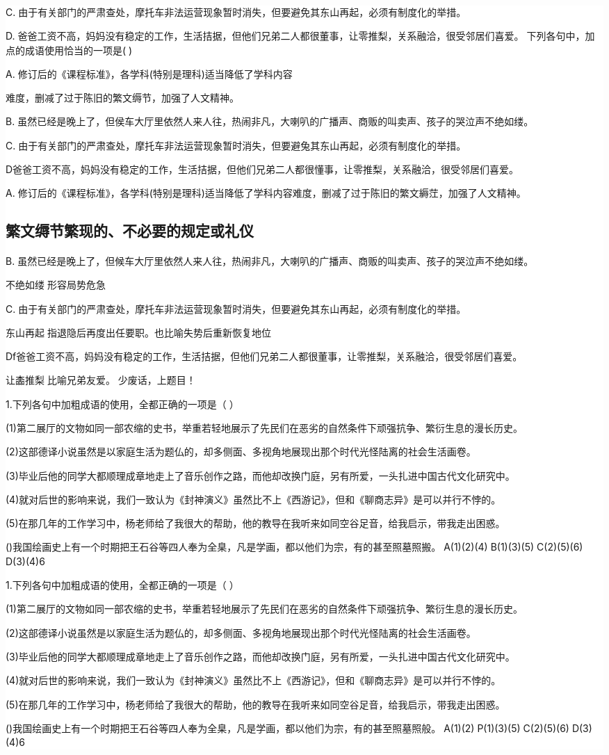 C. 由于有关部门的严肃查处，摩托车非法运营现象暂时消失，但要避免其东山再起，必须有制度化的举措。

D. 爸爸工资不高，妈妈没有稳定的工作，生活拮据，但他们兄弟二人都很董事，让零推梨，关系融洽，很受邻居们喜爱。
下列各句中，加点的成语使用恰当的一项是( )

A. 修订后的《课程标准》，各学科(特别是理科)适当降低了学科内容

难度，删减了过于陈旧的繁文缛节，加强了人文精神。

B. 虽然已经是晚上了，但侯车大厅里依然人来人往，热闹非凡，大喇叭的广播声、商贩的叫卖声、孩子的哭泣声不绝如缕。

C. 由于有关部门的严肃查处，摩托车非法运营现象暂时消失，但要避兔其东山再起，必须有制度化的举措。

D爸爸工资不高，妈妈没有稳定的工作，生活拮据，但他们兄弟二人都很懂事，让零推梨，关系融洽，很受邻居们喜爱。

A. 修订后的《课程标准》，各学科(特别是理科)适当降低了学科内容难度，删减了过于陈旧的繁文縟茳，加强了人文精神。

## 繁文缛节繁现的、不必要的规定或礼仪

B. 虽然已经是晚上了，但候车大厅里依然人来人往，热闹非凡，大喇叭的广播声、商贩的叫卖声、孩子的哭泣声不绝如缕。

不绝如缕 形容局势危急

C. 由于有关部门的严肃查处，摩托车非法运营现象暂时消失，但要避免其东山再起，必须有制度化的举措。

东山再起 指退隐后再度出任要职。也比喻失势后重新恢复地位

Df爸爸工资不高，妈妈没有稳定的工作，生活拮据，但他们兄弟二人都很董事，让零推梨，关系融洽，很受邻居们喜爱。

让㮺推梨 比喻兄弟友爱。
少废话，上题目！

1.下列各句中加粗成语的使用，全都正确的一项是（ ）

(1)第二展厅的文物如同一部农缩的史书，举重若轻地展示了先民们在恶劣的自然条件下顽强抗争、繁衍生息的漫长历史。

(2)这部德译小说虽然是以家庭生活为题仏的，却多侧面、多视角地展现出那个时代光怪陆离的社会生活画卷。

(3)毕业后他的同学大都顺理成章地走上了音乐创作之路，而他却改换门庭，另有所爱，一头扎进中国古代文化研究中。

(4)就对后世的影响来说，我们一致认为《封神演义》虽然比不上《西游记》，但和《聊商志异》是可以并行不悖的。

(5)在那几年的工作学习中，杨老师给了我很大的帮助，他的教导在我听来如同空谷足音，给我启示，带我走出困惑。

()我国绘画史上有一个时期把王石谷等四人奉为全臬，凡是学画，都以他们为宗，有的甚至照墓照搬。
A(1)(2)(4)
B(1)(3)(5)
C(2)(5)(6)
D(3)(4)6

1.下列各句中加粗成语的使用，全都正确的一项是（ ）

(1)第二展厅的文物如同一部农缩的史书，举重若轻地展示了先民们在恶劣的自然条件下顽强抗争、繁衍生息的漫长历史。

(2)这部德译小说虽然是以家庭生活为题仏的，却多侧面、多视角地展现出那个时代光怪陆离的社会生活画卷。

(3)毕业后他的同学大都顺理成章地走上了音乐创作之路，而他却改换门庭，另有所爱，一头扎进中国古代文化研究中。

(4)就对后世的影响来说，我们一致认为《封神演义》虽然比不上《西游记》，但和《聊商志异》是可以并行不悖的。

(5)在那几年的工作学习中，杨老师给了我很大的帮助，他的教导在我听来如同空谷足音，给我启示，带我走出困惑。

()我国绘画史上有一个时期把王石谷等四人奉为全臬，凡是学画，都以他们为宗，有的甚至照墓照般。
A(1)(2)
P(1)(3)(5)
C(2)(5)(6)
D(3)(4)6
